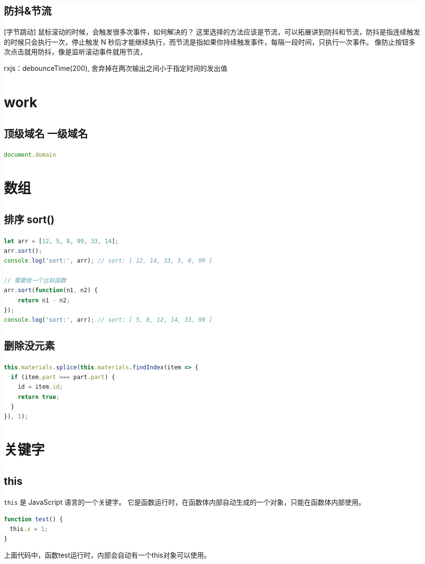 ## 防抖&节流
[字节跳动] 鼠标滚动的时候，会触发很多次事件，如何解决的？
这里选择的方法应该是节流，可以拓展讲到防抖和节流，防抖是指连续触发的时候只会执行一次，停止触发 N 秒后才能继续执行，而节流是指如果你持续触发事件，每隔一段时间，只执行一次事件。
像防止按钮多次点击就用防抖，像是监听滚动事件就用节流，

rxjs：debounceTime(200), 舍弃掉在两次输出之间小于指定时间的发出值


# work
## 顶级域名 一级域名
``` js
document.domain
```

# 数组
## 排序 sort()
``` js
let arr = [12, 5, 8, 99, 33, 14];
arr.sort();
console.log('sort:', arr); // sort: [ 12, 14, 33, 5, 8, 99 ]

// 需要给一个比较函数
arr.sort(function(n1, n2) {
    return n1 - n2;
});
console.log('sort:', arr); // sort: [ 5, 8, 12, 14, 33, 99 ]
```

## 删除没元素
``` js
this.materials.splice(this.materials.findIndex(item => {
  if (item.part === part.part) {
    id = item.id;
    return true;
  }
}), 1);
```

# 关键字
## this
`this` 是 JavaScript 语言的一个关键字。
它是函数运行时，在函数体内部自动生成的一个对象，只能在函数体内部使用。
``` js
function test() {
　this.x = 1;
}
```
上面代码中，函数test运行时，内部会自动有一个this对象可以使用。
